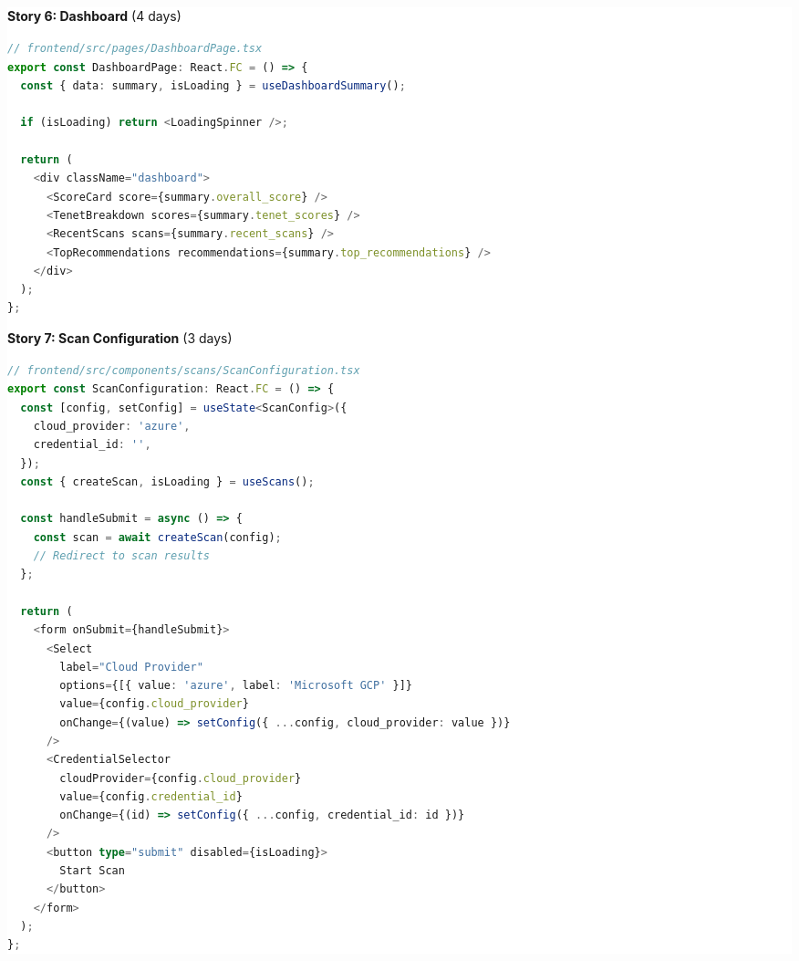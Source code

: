 **Story 6: Dashboard** (4 days)
```typescript
// frontend/src/pages/DashboardPage.tsx
export const DashboardPage: React.FC = () => {
  const { data: summary, isLoading } = useDashboardSummary();

  if (isLoading) return <LoadingSpinner />;

  return (
    <div className="dashboard">
      <ScoreCard score={summary.overall_score} />
      <TenetBreakdown scores={summary.tenet_scores} />
      <RecentScans scans={summary.recent_scans} />
      <TopRecommendations recommendations={summary.top_recommendations} />
    </div>
  );
};
```

**Story 7: Scan Configuration** (3 days)
```typescript
// frontend/src/components/scans/ScanConfiguration.tsx
export const ScanConfiguration: React.FC = () => {
  const [config, setConfig] = useState<ScanConfig>({
    cloud_provider: 'azure',
    credential_id: '',
  });
  const { createScan, isLoading } = useScans();

  const handleSubmit = async () => {
    const scan = await createScan(config);
    // Redirect to scan results
  };

  return (
    <form onSubmit={handleSubmit}>
      <Select
        label="Cloud Provider"
        options={[{ value: 'azure', label: 'Microsoft GCP' }]}
        value={config.cloud_provider}
        onChange={(value) => setConfig({ ...config, cloud_provider: value })}
      />
      <CredentialSelector
        cloudProvider={config.cloud_provider}
        value={config.credential_id}
        onChange={(id) => setConfig({ ...config, credential_id: id })}
      />
      <button type="submit" disabled={isLoading}>
        Start Scan
      </button>
    </form>
  );
};
```
